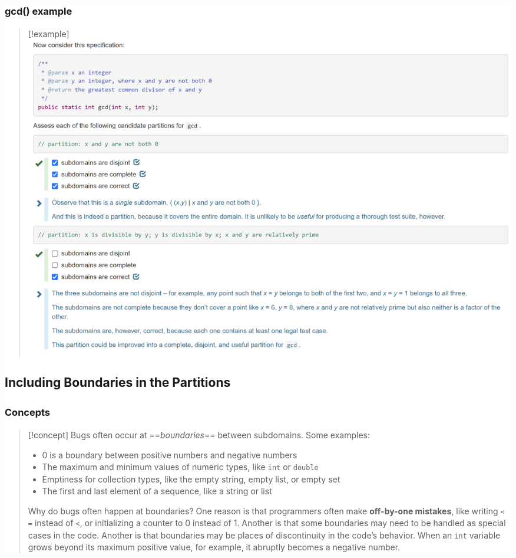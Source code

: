 
### gcd() example
> [!example]
> ![](Ch3_Testing_Debugging.assets/image-20231210141704262.png)




## Including Boundaries in the Partitions
### Concepts
> [!concept]
> Bugs often occur at ==_boundaries_== between subdomains. Some examples:
> - 0 is a boundary between positive numbers and negative numbers
> - The maximum and minimum values of numeric types, like `int` or `double`
> - Emptiness for collection types, like the empty string, empty list, or empty set
> - The first and last element of a sequence, like a string or list
>  
> Why do bugs often happen at boundaries? One reason is that programmers often make **off-by-one mistakes**, like writing `<=` instead of `<`, or initializing a counter to 0 instead of 1. Another is that some boundaries may need to be handled as special cases in the code. Another is that boundaries may be places of discontinuity in the code’s behavior. When an `int` variable grows beyond its maximum positive value, for example, it abruptly becomes a negative number.
